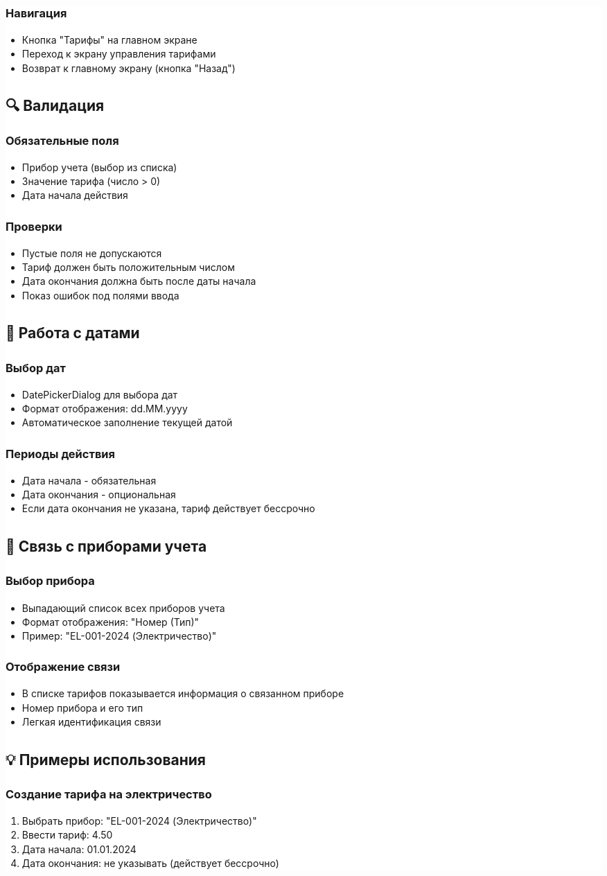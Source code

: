 ### **Навигация**
- Кнопка "Тарифы" на главном экране
- Переход к экрану управления тарифами
- Возврат к главному экрану (кнопка "Назад")

## 🔍 Валидация

### **Обязательные поля**
- Прибор учета (выбор из списка)
- Значение тарифа (число > 0)
- Дата начала действия

### **Проверки**
- Пустые поля не допускаются
- Тариф должен быть положительным числом
- Дата окончания должна быть после даты начала
- Показ ошибок под полями ввода

## 📅 Работа с датами

### **Выбор дат**
- DatePickerDialog для выбора дат
- Формат отображения: dd.MM.yyyy
- Автоматическое заполнение текущей датой

### **Периоды действия**
- Дата начала - обязательная
- Дата окончания - опциональная
- Если дата окончания не указана, тариф действует бессрочно

## 🔗 Связь с приборами учета

### **Выбор прибора**
- Выпадающий список всех приборов учета
- Формат отображения: "Номер (Тип)"
- Пример: "EL-001-2024 (Электричество)"

### **Отображение связи**
- В списке тарифов показывается информация о связанном приборе
- Номер прибора и его тип
- Легкая идентификация связи

## 💡 Примеры использования

### **Создание тарифа на электричество**
1. Выбрать прибор: "EL-001-2024 (Электричество)"
2. Ввести тариф: 4.50
3. Дата начала: 01.01.2024
4. Дата окончания: не указывать (действует бессрочно)
